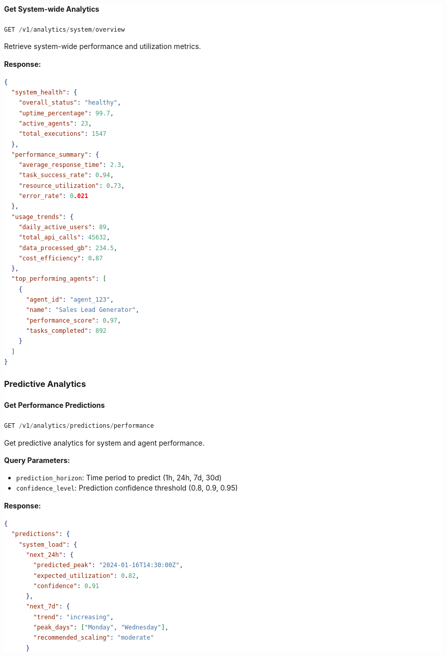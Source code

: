 #### Get System-wide Analytics
```python
GET /v1/analytics/system/overview
```

Retrieve system-wide performance and utilization metrics.

**Response:**
```json
{
  "system_health": {
    "overall_status": "healthy",
    "uptime_percentage": 99.7,
    "active_agents": 23,
    "total_executions": 1547
  },
  "performance_summary": {
    "average_response_time": 2.3,
    "task_success_rate": 0.94,
    "resource_utilization": 0.73,
    "error_rate": 0.021
  },
  "usage_trends": {
    "daily_active_users": 89,
    "total_api_calls": 45632,
    "data_processed_gb": 234.5,
    "cost_efficiency": 0.87
  },
  "top_performing_agents": [
    {
      "agent_id": "agent_123",
      "name": "Sales Lead Generator",
      "performance_score": 0.97,
      "tasks_completed": 892
    }
  ]
}
```

### Predictive Analytics

#### Get Performance Predictions
```python
GET /v1/analytics/predictions/performance
```

Get predictive analytics for system and agent performance.

**Query Parameters:**
- `prediction_horizon`: Time period to predict (1h, 24h, 7d, 30d)
- `confidence_level`: Prediction confidence threshold (0.8, 0.9, 0.95)

**Response:**
```json
{
  "predictions": {
    "system_load": {
      "next_24h": {
        "predicted_peak": "2024-01-16T14:30:00Z",
        "expected_utilization": 0.82,
        "confidence": 0.91
      },
      "next_7d": {
        "trend": "increasing",
        "peak_days": ["Monday", "Wednesday"],
        "recommended_scaling": "moderate"
      }
```